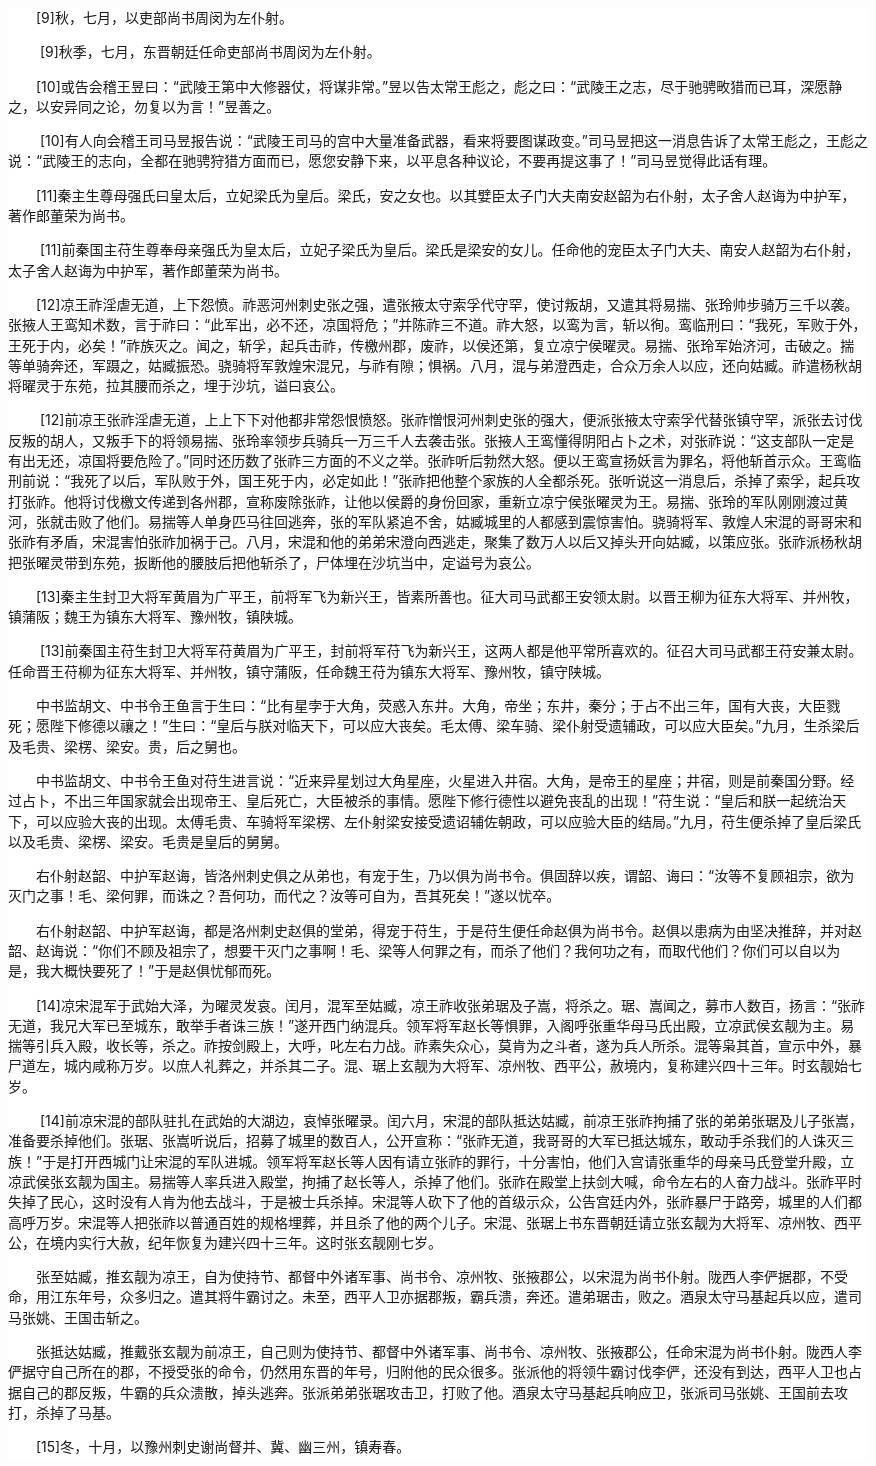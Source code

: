 　　[9]秋，七月，以吏部尚书周闵为左仆射。

　 　[9]秋季，七月，东晋朝廷任命吏部尚书周闵为左仆射。

　　[10]或告会稽王昱曰：“武陵王第中大修器仗，将谋非常。”昱以告太常王彪之，彪之曰：“武陵王之志，尽于驰骋畋猎而已耳，深愿静之，以安异同之论，勿复以为言！”昱善之。

　 　[10]有人向会稽王司马昱报告说：“武陵王司马的宫中大量准备武器，看来将要图谋政变。”司马昱把这一消息告诉了太常王彪之，王彪之说：“武陵王的志向，全都在驰骋狩猎方面而已，愿您安静下来，以平息各种议论，不要再提这事了！”司马昱觉得此话有理。

　　[11]秦主生尊母强氏曰皇太后，立妃梁氏为皇后。梁氏，安之女也。以其嬖臣太子门大夫南安赵韶为右仆射，太子舍人赵诲为中护军，著作郎董荣为尚书。

　 　[11]前秦国主苻生尊奉母亲强氏为皇太后，立妃子梁氏为皇后。梁氏是梁安的女儿。任命他的宠臣太子门大夫、南安人赵韶为右仆射，太子舍人赵诲为中护军，著作郎董荣为尚书。

　　[12]凉王祚淫虐无道，上下怨愤。祚恶河州刺史张之强，遣张掖太守索孚代守罕，使讨叛胡，又遣其将易揣、张玲帅步骑万三千以袭。张掖人王鸾知术数，言于祚曰：“此军出，必不还，凉国将危；”并陈祚三不道。祚大怒，以鸾为言，斩以徇。鸾临刑曰：“我死，军败于外，王死于内，必矣！”祚族灭之。闻之，斩孚，起兵击祚，传檄州郡，废祚，以侯还第，复立凉宁侯曜灵。易揣、张玲军始济河，击破之。揣等单骑奔还，军蹑之，姑臧振恐。骁骑将军敦煌宋混兄，与祚有隙；惧祸。八月，混与弟澄西走，合众万余人以应，还向姑臧。祚遣杨秋胡将曜灵于东苑，拉其腰而杀之，埋于沙坑，谥曰哀公。

　 　[12]前凉王张祚淫虐无道，上上下下对他都非常怨恨愤怒。张祚憎恨河州刺史张的强大，便派张掖太守索孚代替张镇守罕，派张去讨伐反叛的胡人，又叛手下的将领易揣、张玲率领步兵骑兵一万三千人去袭击张。张掖人王鸾懂得阴阳占卜之术，对张祚说：“这支部队一定是有出无还，凉国将要危险了。”同时还历数了张祚三方面的不义之举。张祚听后勃然大怒。便以王鸾宣扬妖言为罪名，将他斩首示众。王鸾临刑前说：“我死了以后，军队败于外，国王死于内，必定如此！”张祚把他整个家族的人全都杀死。张听说这一消息后，杀掉了索孚，起兵攻打张祚。他将讨伐檄文传递到各州郡，宣称废除张祚，让他以侯爵的身份回家，重新立凉宁侯张曜灵为王。易揣、张玲的军队刚刚渡过黄河，张就击败了他们。易揣等人单身匹马往回逃奔，张的军队紧追不舍，姑臧城里的人都感到震惊害怕。骁骑将军、敦煌人宋混的哥哥宋和张祚有矛盾，宋混害怕张祚加祸于己。八月，宋混和他的弟弟宋澄向西逃走，聚集了数万人以后又掉头开向姑臧，以策应张。张祚派杨秋胡把张曜灵带到东苑，扳断他的腰肢后把他斩杀了，尸体埋在沙坑当中，定谥号为哀公。

　　[13]秦主生封卫大将军黄眉为广平王，前将军飞为新兴王，皆素所善也。征大司马武都王安领太尉。以晋王柳为征东大将军、并州牧，镇蒲阪；魏王为镇东大将军、豫州牧，镇陕城。

　 　[13]前秦国主苻生封卫大将军苻黄眉为广平王，封前将军苻飞为新兴王，这两人都是他平常所喜欢的。征召大司马武都王苻安兼太尉。任命晋王苻柳为征东大将军、并州牧，镇守蒲阪，任命魏王苻为镇东大将军、豫州牧，镇守陕城。

　　中书监胡文、中书令王鱼言于生曰：“比有星孛于大角，荧惑入东井。大角，帝坐；东井，秦分；于占不出三年，国有大丧，大臣戮死；愿陛下修德以禳之！”生曰：“皇后与朕对临天下，可以应大丧矣。毛太傅、梁车骑、梁仆射受遗辅政，可以应大臣矣。”九月，生杀梁后及毛贵、梁楞、梁安。贵，后之舅也。

　　中书监胡文、中书令王鱼对苻生进言说：“近来异星划过大角星座，火星进入井宿。大角，是帝王的星座；井宿，则是前秦国分野。经过占卜，不出三年国家就会出现帝王、皇后死亡，大臣被杀的事情。愿陛下修行德性以避免丧乱的出现！”苻生说：“皇后和朕一起统治天下，可以应验大丧的出现。太傅毛贵、车骑将军梁楞、左仆射梁安接受遗诏辅佐朝政，可以应验大臣的结局。”九月，苻生便杀掉了皇后梁氏以及毛贵、梁楞、梁安。毛贵是皇后的舅舅。

　　右仆射赵韶、中护军赵诲，皆洛州刺史俱之从弟也，有宠于生，乃以俱为尚书令。俱固辞以疾，谓韶、诲曰：“汝等不复顾祖宗，欲为灭门之事！毛、梁何罪，而诛之？吾何功，而代之？汝等可自为，吾其死矣！”遂以忧卒。

　　右仆射赵韶、中护军赵诲，都是洛州刺史赵俱的堂弟，得宠于苻生，于是苻生便任命赵俱为尚书令。赵俱以患病为由坚决推辞，并对赵韶、赵诲说：“你们不顾及祖宗了，想要干灭门之事啊！毛、梁等人何罪之有，而杀了他们？我何功之有，而取代他们？你们可以自以为是，我大概快要死了！”于是赵俱忧郁而死。

 





　　[14]凉宋混军于武始大泽，为曜灵发哀。闰月，混军至姑臧，凉王祚收张弟琚及子嵩，将杀之。琚、嵩闻之，募市人数百，扬言：“张祚无道，我兄大军已至城东，敢举手者诛三族！”遂开西门纳混兵。领军将军赵长等惧罪，入阁呼张重华母马氏出殿，立凉武侯玄靓为主。易揣等引兵入殿，收长等，杀之。祚按剑殿上，大呼，叱左右力战。祚素失众心，莫肯为之斗者，遂为兵人所杀。混等枭其首，宣示中外，暴尸道左，城内咸称万岁。以庶人礼葬之，并杀其二子。混、琚上玄靓为大将军、凉州牧、西平公，赦境内，复称建兴四十三年。时玄靓始七岁。

　 　[14]前凉宋混的部队驻扎在武始的大湖边，哀悼张曜录。闰六月，宋混的部队抵达姑臧，前凉王张祚拘捕了张的弟弟张琚及儿子张嵩，准备要杀掉他们。张琚、张嵩听说后，招募了城里的数百人，公开宣称：“张祚无道，我哥哥的大军已抵达城东，敢动手杀我们的人诛灭三族！”于是打开西城门让宋混的军队进城。领军将军赵长等人因有请立张祚的罪行，十分害怕，他们入宫请张重华的母亲马氏登堂升殿，立凉武侯张玄靓为国主。易揣等人率兵进入殿堂，拘捕了赵长等人，杀掉了他们。张祚在殿堂上扶剑大喊，命令左右的人奋力战斗。张祚平时失掉了民心，这时没有人肯为他去战斗，于是被士兵杀掉。宋混等人砍下了他的首级示众，公告宫廷内外，张祚暴尸于路旁，城里的人们都高呼万岁。宋混等人把张祚以普通百姓的规格埋葬，并且杀了他的两个儿子。宋混、张琚上书东晋朝廷请立张玄靓为大将军、凉州牧、西平公，在境内实行大赦，纪年恢复为建兴四十三年。这时张玄靓刚七岁。

　　张至姑臧，推玄靓为凉王，自为使持节、都督中外诸军事、尚书令、凉州牧、张掖郡公，以宋混为尚书仆射。陇西人李俨据郡，不受命，用江东年号，众多归之。遣其将牛霸讨之。未至，西平人卫亦据郡叛，霸兵溃，奔还。遣弟琚击，败之。酒泉太守马基起兵以应，遣司马张姚、王国击斩之。

　　张抵达姑臧，推戴张玄靓为前凉王，自己则为使持节、都督中外诸军事、尚书令、凉州牧、张掖郡公，任命宋混为尚书仆射。陇西人李俨据守自己所在的郡，不授受张的命令，仍然用东晋的年号，归附他的民众很多。张派他的将领牛霸讨伐李俨，还没有到达，西平人卫也占据自己的郡反叛，牛霸的兵众溃散，掉头逃奔。张派弟弟张琚攻击卫，打败了他。酒泉太守马基起兵响应卫，张派司马张姚、王国前去攻打，杀掉了马基。

　　[15]冬，十月，以豫州刺史谢尚督并、冀、幽三州，镇寿春。
